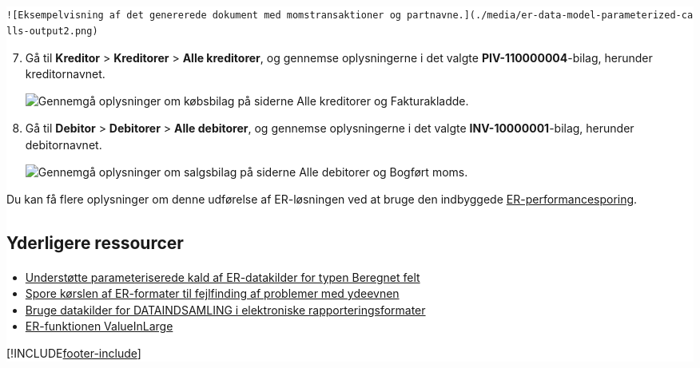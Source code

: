    ![Eksempelvisning af det genererede dokument med momstransaktioner og partnavne.](./media/er-data-model-parameterized-calls-output2.png)

7. Gå til **Kreditor** \> **Kreditorer** \> **Alle kreditorer**, og gennemse oplysningerne i det valgte **PIV-110000004**-bilag, herunder kreditornavnet.

    ![Gennemgå oplysninger om købsbilag på siderne Alle kreditorer og Fakturakladde.](./media/er-data-model-parameterized-calls-review1.gif)

8. Gå til **Debitor** \> **Debitorer** \> **Alle debitorer**, og gennemse oplysningerne i det valgte **INV-10000001**-bilag, herunder debitornavnet.

    ![Gennemgå oplysninger om salgsbilag på siderne Alle debitorer og Bogført moms.](./media/er-data-model-parameterized-calls-review2.gif)

Du kan få flere oplysninger om denne udførelse af ER-løsningen ved at bruge den indbyggede [ER-performancesporing](trace-execution-er-troubleshoot-perf.md).

## <a name="additional-resources"></a>Yderligere ressourcer

- [Understøtte parameteriserede kald af ER-datakilder for typen Beregnet felt](er-calculated-field-type.md)
- [Spore kørslen af ER-formater til fejlfinding af problemer med ydeevnen](trace-execution-er-troubleshoot-perf.md)
- [Bruge datakilder for DATAINDSAMLING i elektroniske rapporteringsformater](er-data-collection-data-sources.md)
- [ER-funktionen ValueInLarge](er-functions-logical-valueinlarge.md)

[!INCLUDE[footer-include](../../../includes/footer-banner.md)]
